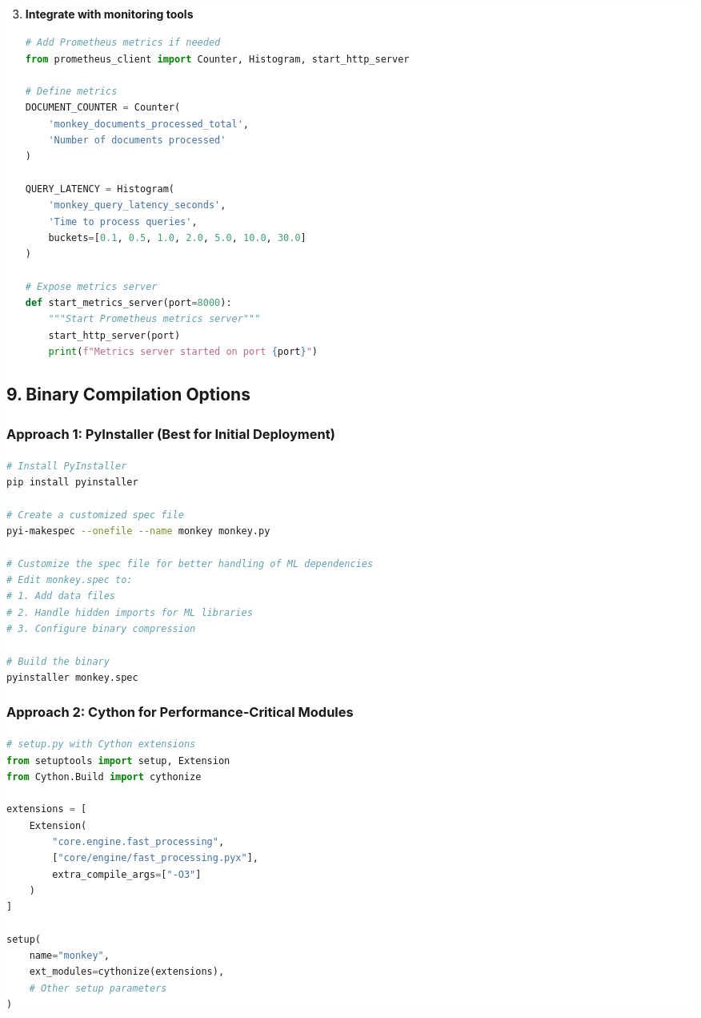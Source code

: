 3. **Integrate with monitoring tools**
   ```python
   # Add Prometheus metrics if needed
   from prometheus_client import Counter, Histogram, start_http_server
   
   # Define metrics
   DOCUMENT_COUNTER = Counter(
       'monkey_documents_processed_total', 
       'Number of documents processed'
   )
   
   QUERY_LATENCY = Histogram(
       'monkey_query_latency_seconds',
       'Time to process queries',
       buckets=[0.1, 0.5, 1.0, 2.0, 5.0, 10.0, 30.0]
   )
   
   # Expose metrics server
   def start_metrics_server(port=8000):
       """Start Prometheus metrics server"""
       start_http_server(port)
       print(f"Metrics server started on port {port}")
   ```

## 9. Binary Compilation Options

### Approach 1: PyInstaller (Best for Initial Deployment)
```bash
# Install PyInstaller
pip install pyinstaller

# Create a customized spec file
pyi-makespec --onefile --name monkey monkey.py

# Customize the spec file for better handling of ML dependencies
# Edit monkey.spec to:
# 1. Add data files
# 2. Handle hidden imports for ML libraries
# 3. Configure binary compression

# Build the binary
pyinstaller monkey.spec
```

### Approach 2: Cython for Performance-Critical Modules
```python
# setup.py with Cython extensions
from setuptools import setup, Extension
from Cython.Build import cythonize

extensions = [
    Extension(
        "core.engine.fast_processing",
        ["core/engine/fast_processing.pyx"],
        extra_compile_args=["-O3"]
    )
]

setup(
    name="monkey",
    ext_modules=cythonize(extensions),
    # Other setup parameters
)
```